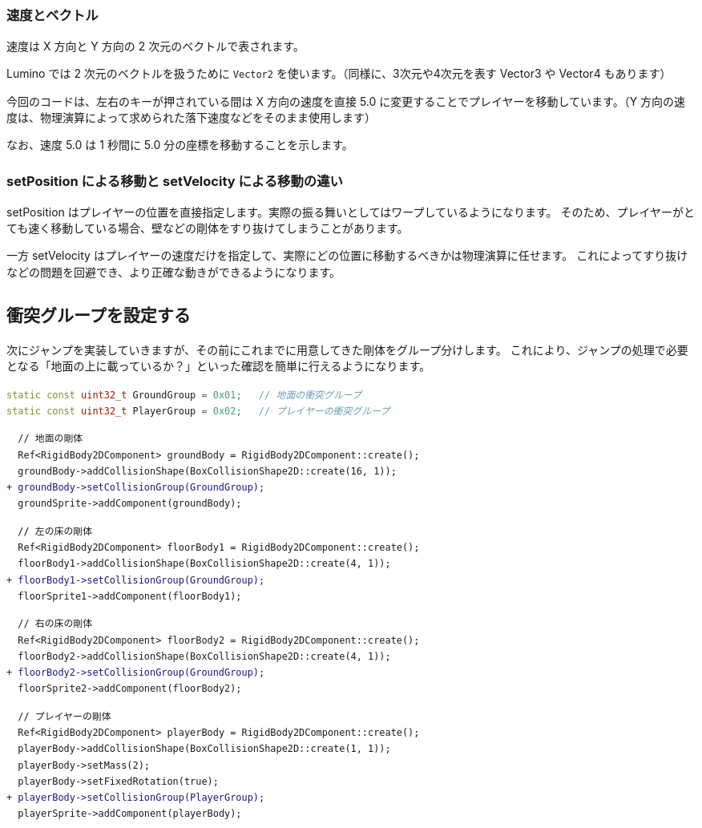 ### 速度とベクトル

速度は X 方向と Y 方向の 2 次元のベクトルで表されます。

Lumino では 2 次元のベクトルを扱うために `Vector2` を使います。（同様に、3次元や4次元を表す Vector3 や Vector4 もあります）

今回のコードは、左右のキーが押されている間は X 方向の速度を直接 5.0 に変更することでプレイヤーを移動しています。（Y 方向の速度は、物理演算によって求められた落下速度などをそのまま使用します）

なお、速度 5.0 は 1 秒間に 5.0 分の座標を移動することを示します。


### setPosition による移動と setVelocity による移動の違い

setPosition はプレイヤーの位置を直接指定します。実際の振る舞いとしてはワープしているようになります。
そのため、プレイヤーがとても速く移動している場合、壁などの剛体をすり抜けてしまうことがあります。

一方 setVelocity はプレイヤーの速度だけを指定して、実際にどの位置に移動するべきかは物理演算に任せます。
これによってすり抜けなどの問題を回避でき、より正確な動きができるようになります。


衝突グループを設定する
----------

次にジャンプを実装していきますが、その前にこれまでに用意してきた剛体をグループ分けします。
これにより、ジャンプの処理で必要となる「地面の上に載っているか？」といった確認を簡単に行えるようになります。

```cpp
static const uint32_t GroundGroup = 0x01;   // 地面の衝突グループ
static const uint32_t PlayerGroup = 0x02;   // プレイヤーの衝突グループ
```

```diff
  // 地面の剛体
  Ref<RigidBody2DComponent> groundBody = RigidBody2DComponent::create();
  groundBody->addCollisionShape(BoxCollisionShape2D::create(16, 1));
+ groundBody->setCollisionGroup(GroundGroup);
  groundSprite->addComponent(groundBody);
```

```diff
  // 左の床の剛体
  Ref<RigidBody2DComponent> floorBody1 = RigidBody2DComponent::create();
  floorBody1->addCollisionShape(BoxCollisionShape2D::create(4, 1));
+ floorBody1->setCollisionGroup(GroundGroup);
  floorSprite1->addComponent(floorBody1);
```

```diff
  // 右の床の剛体
  Ref<RigidBody2DComponent> floorBody2 = RigidBody2DComponent::create();
  floorBody2->addCollisionShape(BoxCollisionShape2D::create(4, 1));
+ floorBody2->setCollisionGroup(GroundGroup);
  floorSprite2->addComponent(floorBody2);
```

```diff
  // プレイヤーの剛体
  Ref<RigidBody2DComponent> playerBody = RigidBody2DComponent::create();
  playerBody->addCollisionShape(BoxCollisionShape2D::create(1, 1));
  playerBody->setMass(2);
  playerBody->setFixedRotation(true);
+ playerBody->setCollisionGroup(PlayerGroup);
  playerSprite->addComponent(playerBody);
```
